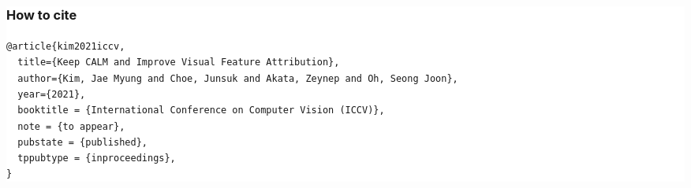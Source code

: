 
### How to cite
```
@article{kim2021iccv,
  title={Keep CALM and Improve Visual Feature Attribution},
  author={Kim, Jae Myung and Choe, Junsuk and Akata, Zeynep and Oh, Seong Joon},
  year={2021},
  booktitle = {International Conference on Computer Vision (ICCV)},
  note = {to appear},
  pubstate = {published},
  tppubtype = {inproceedings},
}
```
